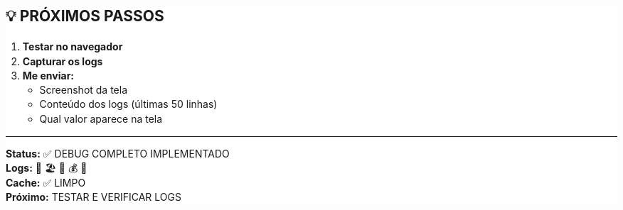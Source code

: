 
## 💡 PRÓXIMOS PASSOS

1. **Testar no navegador**
2. **Capturar os logs**
3. **Me enviar:**
   - Screenshot da tela
   - Conteúdo dos logs (últimas 50 linhas)
   - Qual valor aparece na tela

---

**Status:** ✅ DEBUG COMPLETO IMPLEMENTADO  
**Logs:** 🎄 🏖️ 👤 💰 📝  
**Cache:** ✅ LIMPO  
**Próximo:** TESTAR E VERIFICAR LOGS
